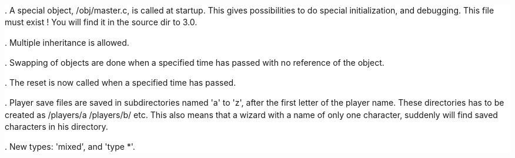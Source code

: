 . A special object, /obj/master.c, is called at startup. This gives
possibilities to do special initialization, and debugging. This file must
exist ! You will find it in the source dir to 3.0.

. Multiple inheritance is allowed.

. Swapping of objects are done when a specified time has passed with no
reference of the object.

. The reset is now called when a specified time has passed.

. Player save files are saved in subdirectories named 'a' to 'z', after
the first letter of the player name. These directories has to be created
as /players/a /players/b/ etc. This also means that a wizard with a name
of only one character, suddenly will find saved characters in his directory.

. New types: 'mixed', and 'type \*'.
